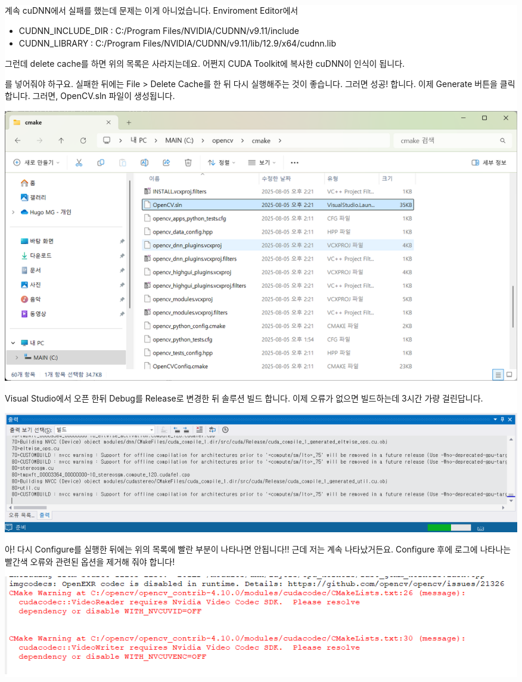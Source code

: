 계속 cuDNN에서 실패를 했는데 문제는 이게 아니었습니다. Enviroment Editor에서 
- CUDNN_INCLUDE_DIR : C:/Program Files/NVIDIA/CUDNN/v9.11/include
- CUDNN_LIBRARY : C:/Program Files/NVIDIA/CUDNN/v9.11/lib/12.9/x64/cudnn.lib

그런데 delete cache를 하면 위의 목록은 사라지는데요. 어쩐지 CUDA Toolkit에 복사한 cuDNN이 인식이 됩니다. 


를 넣어줘야 하구요. 실패한 뒤에는 File > Delete Cache를 한 뒤 다시 실행해주는 것이 좋습니다. 그러면 성공! 합니다. 이제 Generate 버튼을 클릭합니다.
그러면, OpenCV.sln 파일이 생성됩니다.

<img src="/images/2025-08-03-python-opencv2/img_20250805_007.png">

Visual Studio에서 오픈 한뒤 Debug를 Release로 변경한 뒤 솔루션 빌드 합니다. 이제 오류가 없으면 빌드하는데 3시간 가량 걸린답니다.

![cmake7](/images/2025-08-03-python-opencv2/img_20250805_008.png)

아! 다시 Configure를 실행한 뒤에는 위의 목록에 빨란 부분이 나타나면 안됩니다!! 근데 저는 계속 나타났거든요. Configure 후에 로그에 나타나는 빨간색 오류와 관련된 옵션을 제거해 줘야 합니다!

![cmake8](/images/2025-08-03-python-opencv2/img_20250805_009.png)
